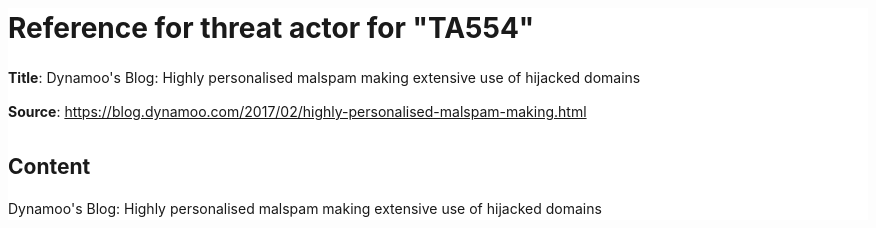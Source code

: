 # Reference for threat actor for "TA554"

**Title**: Dynamoo's Blog: Highly personalised malspam making extensive use of hijacked domains

**Source**: https://blog.dynamoo.com/2017/02/highly-personalised-malspam-making.html

## Content



















Dynamoo's Blog: Highly personalised malspam making extensive use of hijacked domains
























































